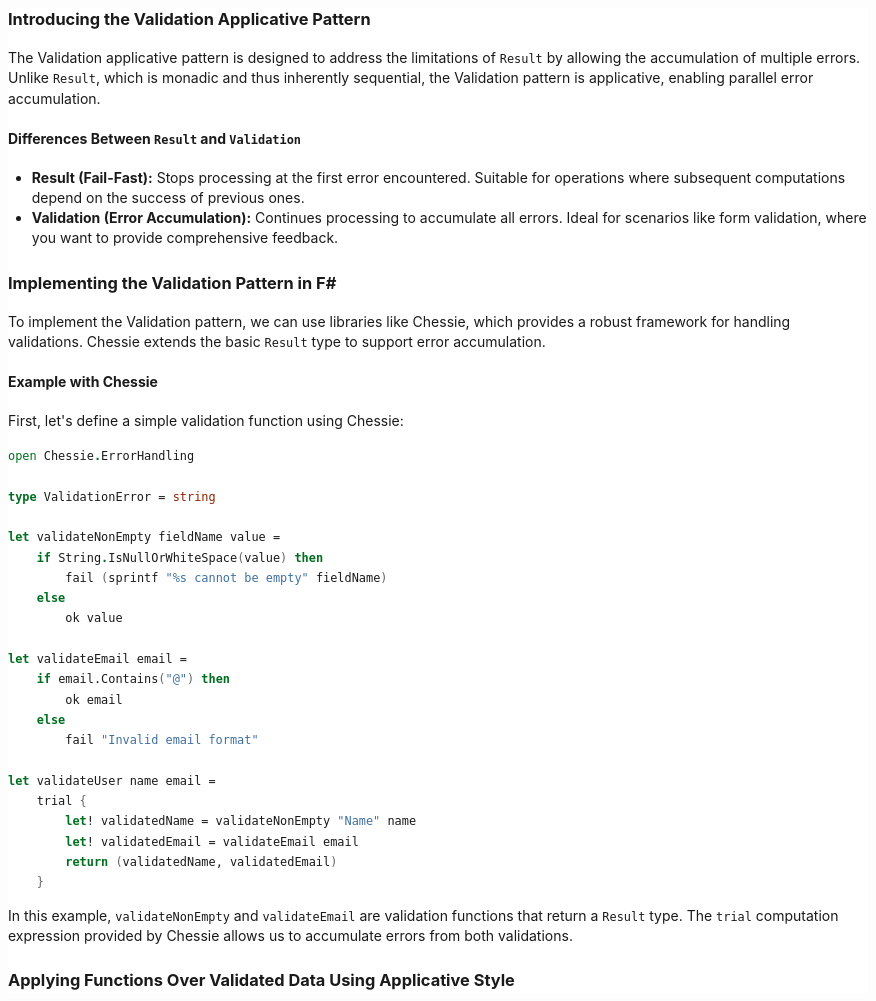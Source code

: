 ### Introducing the Validation Applicative Pattern

The Validation applicative pattern is designed to address the limitations of `Result` by allowing the accumulation of multiple errors. Unlike `Result`, which is monadic and thus inherently sequential, the Validation pattern is applicative, enabling parallel error accumulation.

#### Differences Between `Result` and `Validation`

- **Result (Fail-Fast):** Stops processing at the first error encountered. Suitable for operations where subsequent computations depend on the success of previous ones.
- **Validation (Error Accumulation):** Continues processing to accumulate all errors. Ideal for scenarios like form validation, where you want to provide comprehensive feedback.

### Implementing the Validation Pattern in F#

To implement the Validation pattern, we can use libraries like Chessie, which provides a robust framework for handling validations. Chessie extends the basic `Result` type to support error accumulation.

#### Example with Chessie

First, let's define a simple validation function using Chessie:

```fsharp
open Chessie.ErrorHandling

type ValidationError = string

let validateNonEmpty fieldName value =
    if String.IsNullOrWhiteSpace(value) then
        fail (sprintf "%s cannot be empty" fieldName)
    else
        ok value

let validateEmail email =
    if email.Contains("@") then
        ok email
    else
        fail "Invalid email format"

let validateUser name email =
    trial {
        let! validatedName = validateNonEmpty "Name" name
        let! validatedEmail = validateEmail email
        return (validatedName, validatedEmail)
    }
```

In this example, `validateNonEmpty` and `validateEmail` are validation functions that return a `Result` type. The `trial` computation expression provided by Chessie allows us to accumulate errors from both validations.

### Applying Functions Over Validated Data Using Applicative Style
